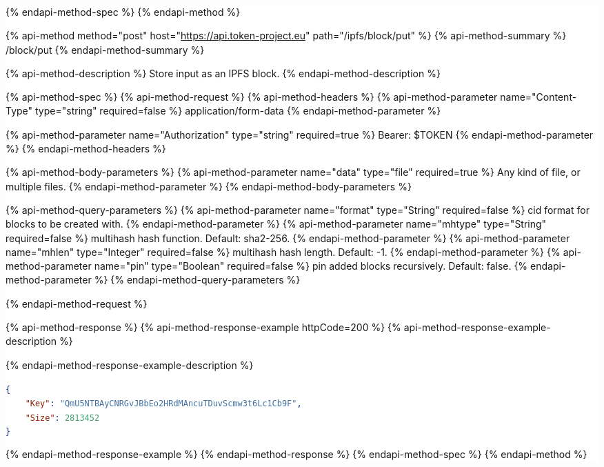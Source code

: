 {% endapi-method-spec %}
{% endapi-method %}


{% api-method method="post" host="https://api.token-project.eu" path="/ipfs/block/put" %}
{% api-method-summary %}
/block/put
{% endapi-method-summary %}

{% api-method-description %}
Store input as an IPFS block.
{% endapi-method-description %}

{% api-method-spec %}
{% api-method-request %}
{% api-method-headers %}
{% api-method-parameter name="Content-Type" type="string" required=false %}
application/form-data
{% endapi-method-parameter %}

{% api-method-parameter name="Authorization" type="string" required=true %}
Bearer: $TOKEN
{% endapi-method-parameter %}
{% endapi-method-headers %}

{% api-method-body-parameters %}
{% api-method-parameter name="data" type="file" required=true %}
Any kind of file, or multiple files.
{% endapi-method-parameter %}
{% endapi-method-body-parameters %}

{% api-method-query-parameters %}
{% api-method-parameter name="format" type="String" required=false %}
cid format for blocks to be created with.
{% endapi-method-parameter %}
{% api-method-parameter name="mhtype" type="String" required=false %}
multihash hash function. Default: sha2-256.
{% endapi-method-parameter %}
{% api-method-parameter name="mhlen" type="Integer" required=false %}
multihash hash length. Default: -1.
{% endapi-method-parameter %}
{% api-method-parameter name="pin" type="Boolean" required=false %}
pin added blocks recursively. Default: false.
{% endapi-method-parameter %}
{% endapi-method-query-parameters %}

{% endapi-method-request %}

{% api-method-response %}
{% api-method-response-example httpCode=200 %}
{% api-method-response-example-description %}

{% endapi-method-response-example-description %}

```json
{
    "Key": "QmU5NTBAyCNRGvJBbEo2HRdMAncuTDuvScmw3t6Lc1Cb9F",
    "Size": 2813452
}
```
{% endapi-method-response-example %}
{% endapi-method-response %}
{% endapi-method-spec %}
{% endapi-method %}
